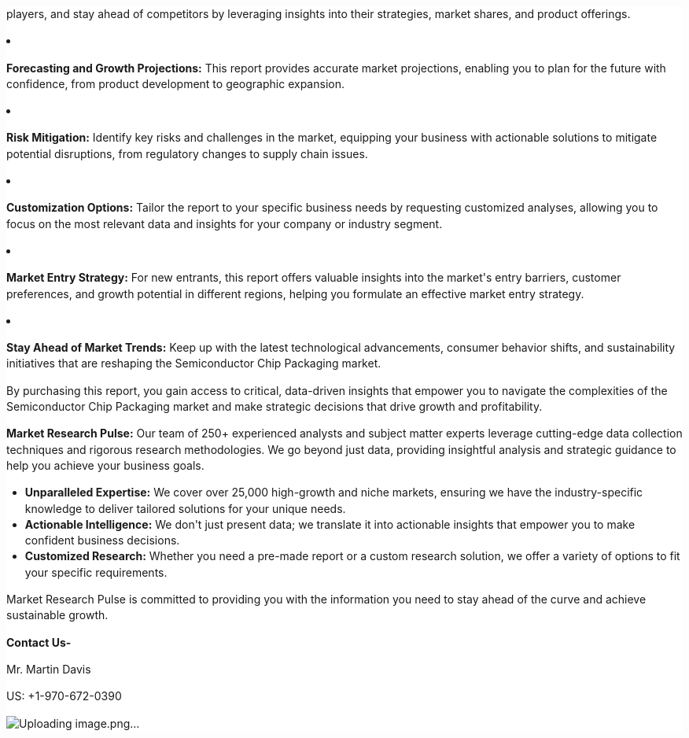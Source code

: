 players, and stay ahead of competitors by leveraging insights into their strategies, market shares, and product offerings.</p></li><li><p><strong>Forecasting and Growth Projections:</strong> This report provides accurate market projections, enabling you to plan for the future with confidence, from product development to geographic expansion.</p></li><li><p><strong>Risk Mitigation:</strong> Identify key risks and challenges in the market, equipping your business with actionable solutions to mitigate potential disruptions, from regulatory changes to supply chain issues.</p></li><li><p><strong>Customization Options:</strong> Tailor the report to your specific business needs by requesting customized analyses, allowing you to focus on the most relevant data and insights for your company or industry segment.</p></li><li><p><strong>Market Entry Strategy:</strong> For new entrants, this report offers valuable insights into the market's entry barriers, customer preferences, and growth potential in different regions, helping you formulate an effective market entry strategy.</p></li><li><p><strong>Stay Ahead of Market Trends:</strong> Keep up with the latest technological advancements, consumer behavior shifts, and sustainability initiatives that are reshaping the Semiconductor Chip Packaging market.</p></li></ol><p>By purchasing this report, you gain access to critical, data-driven insights that empower you to navigate the complexities of the Semiconductor Chip Packaging market and make strategic decisions that drive growth and profitability.</p><p><strong>Market Research Pulse:</strong>&nbsp;Our team of 250+ experienced analysts and subject matter experts leverage cutting-edge data collection techniques and rigorous research methodologies. We go beyond just data, providing insightful analysis and strategic guidance to help you achieve your business goals.</p><ul><li><strong>Unparalleled Expertise:</strong>&nbsp;We cover over 25,000 high-growth and niche markets, ensuring we have the industry-specific knowledge to deliver tailored solutions for your unique needs.</li><li><strong>Actionable Intelligence:</strong>&nbsp;We don't just present data; we translate it into actionable insights that empower you to make confident business decisions.</li><li><strong>Customized Research:</strong>&nbsp;Whether you need a pre-made report or a custom research solution, we offer a variety of options to fit your specific requirements.</li></ul><p>Market Research Pulse is committed to providing you with the information you need to stay ahead of the curve and achieve sustainable growth.</p><p><strong>Contact Us-</strong></p><p>Mr. Martin Davis</p><p>US: +1-970-672-0390</p>
![Uploading image.png…]()
